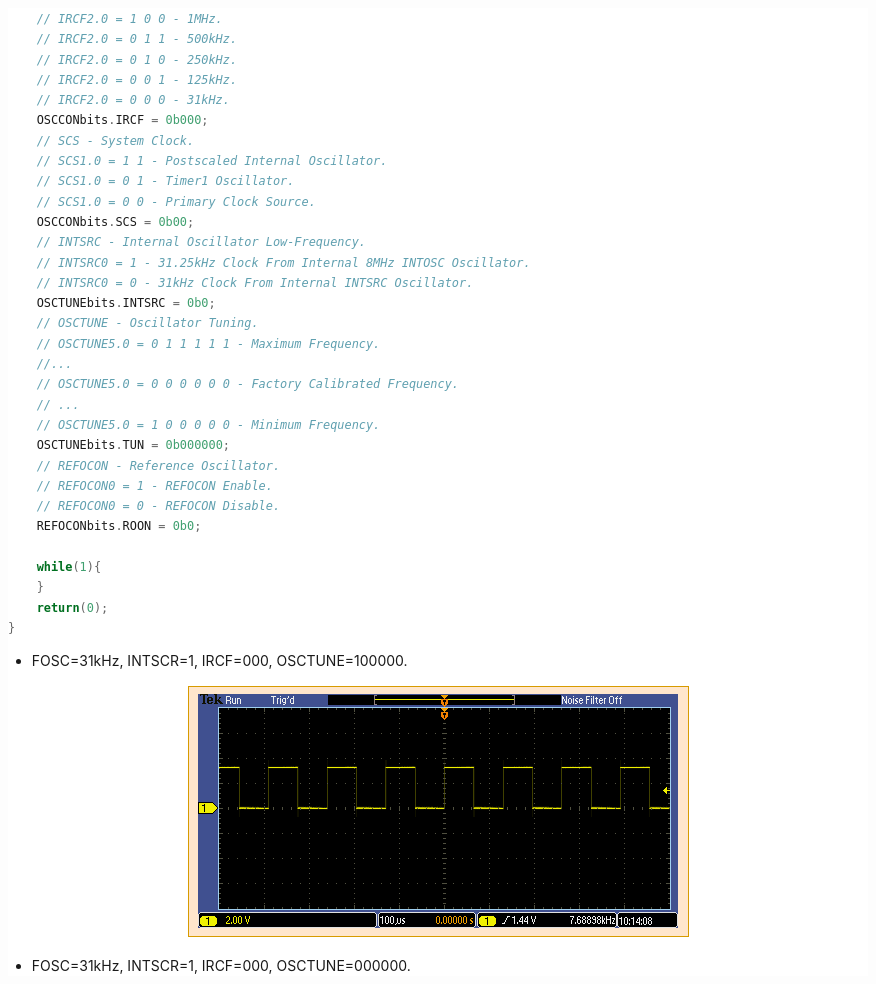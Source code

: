 ```c
    // IRCF2.0 = 1 0 0 - 1MHz.
    // IRCF2.0 = 0 1 1 - 500kHz.
    // IRCF2.0 = 0 1 0 - 250kHz.
    // IRCF2.0 = 0 0 1 - 125kHz.
    // IRCF2.0 = 0 0 0 - 31kHz.
    OSCCONbits.IRCF = 0b000;
    // SCS - System Clock.
    // SCS1.0 = 1 1 - Postscaled Internal Oscillator.
    // SCS1.0 = 0 1 - Timer1 Oscillator.
    // SCS1.0 = 0 0 - Primary Clock Source.
    OSCCONbits.SCS = 0b00;
    // INTSRC - Internal Oscillator Low-Frequency.
    // INTSRC0 = 1 - 31.25kHz Clock From Internal 8MHz INTOSC Oscillator.
    // INTSRC0 = 0 - 31kHz Clock From Internal INTSRC Oscillator.
    OSCTUNEbits.INTSRC = 0b0;
    // OSCTUNE - Oscillator Tuning.
    // OSCTUNE5.0 = 0 1 1 1 1 1 - Maximum Frequency.
    //...
    // OSCTUNE5.0 = 0 0 0 0 0 0 - Factory Calibrated Frequency.
    // ...
    // OSCTUNE5.0 = 1 0 0 0 0 0 - Minimum Frequency.
    OSCTUNEbits.TUN = 0b000000;
    // REFOCON - Reference Oscillator.
    // REFOCON0 = 1 - REFOCON Enable.
    // REFOCON0 = 0 - REFOCON Disable.
    REFOCONbits.ROON = 0b0;

    while(1){
    }
    return(0);
}
```

- FOSC=31kHz, INTSCR=1, IRCF=000, OSCTUNE=100000.

<p align="center"><img alt=="" src="./pics/TEK00000.PNG"></p>

- FOSC=31kHz, INTSCR=1, IRCF=000, OSCTUNE=000000.

